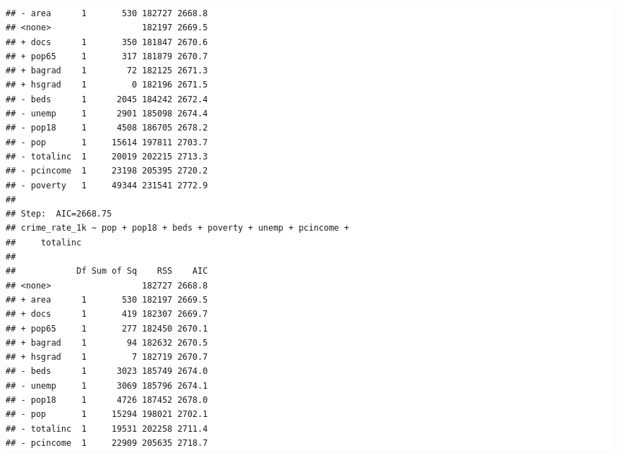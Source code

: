     ## - area      1       530 182727 2668.8
    ## <none>                  182197 2669.5
    ## + docs      1       350 181847 2670.6
    ## + pop65     1       317 181879 2670.7
    ## + bagrad    1        72 182125 2671.3
    ## + hsgrad    1         0 182196 2671.5
    ## - beds      1      2045 184242 2672.4
    ## - unemp     1      2901 185098 2674.4
    ## - pop18     1      4508 186705 2678.2
    ## - pop       1     15614 197811 2703.7
    ## - totalinc  1     20019 202215 2713.3
    ## - pcincome  1     23198 205395 2720.2
    ## - poverty   1     49344 231541 2772.9
    ## 
    ## Step:  AIC=2668.75
    ## crime_rate_1k ~ pop + pop18 + beds + poverty + unemp + pcincome + 
    ##     totalinc
    ## 
    ##            Df Sum of Sq    RSS    AIC
    ## <none>                  182727 2668.8
    ## + area      1       530 182197 2669.5
    ## + docs      1       419 182307 2669.7
    ## + pop65     1       277 182450 2670.1
    ## + bagrad    1        94 182632 2670.5
    ## + hsgrad    1         7 182719 2670.7
    ## - beds      1      3023 185749 2674.0
    ## - unemp     1      3069 185796 2674.1
    ## - pop18     1      4726 187452 2678.0
    ## - pop       1     15294 198021 2702.1
    ## - totalinc  1     19531 202258 2711.4
    ## - pcincome  1     22909 205635 2718.7